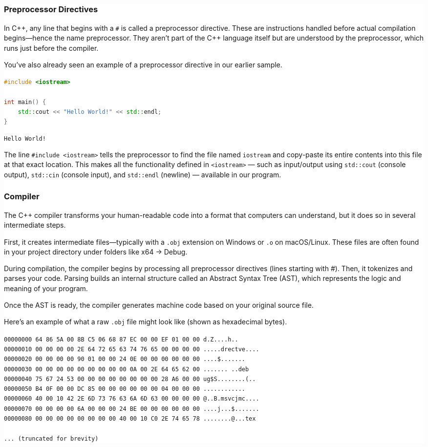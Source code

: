 ### Preprocessor Directives

In C++, any line that begins with a `#` is called a preprocessor directive.
These are instructions handled before actual compilation begins—hence the name preprocessor.
They aren’t part of the C++ language itself but are understood by the preprocessor, which runs just before the compiler.

You’ve also already seen an example of a preprocessor directive in our earlier sample.

```cpp title="main.cpp"
#include <iostream>

int main() {
	std::cout << "Hello World!" << std::endl;
}
```

``` title="output"
Hello World!
```

The line `#include <iostream>` tells the preprocessor to find the file named `iostream` and copy-paste its entire contents into this file at that exact location.
This makes all the functionality defined in `<iostream>` — such as input/output using `std::cout` (console output), `std::cin` (console input), and `std::endl` (newline) — available in our program.

### Compiler

The C++ compiler transforms your human-readable code into a format that computers can understand, but it does so in several intermediate steps.

First, it creates intermediate files—typically with a `.obj` extension on Windows or `.o` on macOS/Linux.
These files are often found in your project directory under folders like x64 → Debug.

During compilation, the compiler begins by processing all preprocessor directives (lines starting with #).
Then, it tokenizes and parses your code.
Parsing builds an internal structure called an Abstract Syntax Tree (AST), which represents the logic and meaning of your program.

Once the AST is ready, the compiler generates machine code based on your original source file.

Here’s an example of what a raw `.obj` file might look like (shown as hexadecimal bytes).

``` title="main.obj"
00000000 64 86 5A 00 8B C5 06 68 87 EC 00 00 EF 01 00 00 d.Z....h..
00000010 00 00 00 00 2E 64 72 65 63 74 76 65 00 00 00 00 .....drectve....
00000020 00 00 00 00 90 01 00 00 24 0E 00 00 00 00 00 00 ....$.......
00000030 00 00 00 00 00 00 00 00 00 0A 00 2E 64 65 62 00 ....... ..deb
00000040 75 67 24 53 00 00 00 00 00 00 00 00 28 A6 00 00 ug$S........(..
00000050 B4 0F 00 00 DC 85 00 00 00 00 00 00 04 00 00 00 ............
00000060 40 00 10 42 2E 6D 73 76 63 6A 6D 63 00 00 00 00 @..B.msvcjmc....
00000070 00 00 00 00 6A 00 00 00 24 BE 00 00 00 00 00 00 ....j...$.......
00000080 00 00 00 00 00 00 00 00 40 00 10 C0 2E 74 65 78 ........@...tex

... (truncated for brevity)
```
